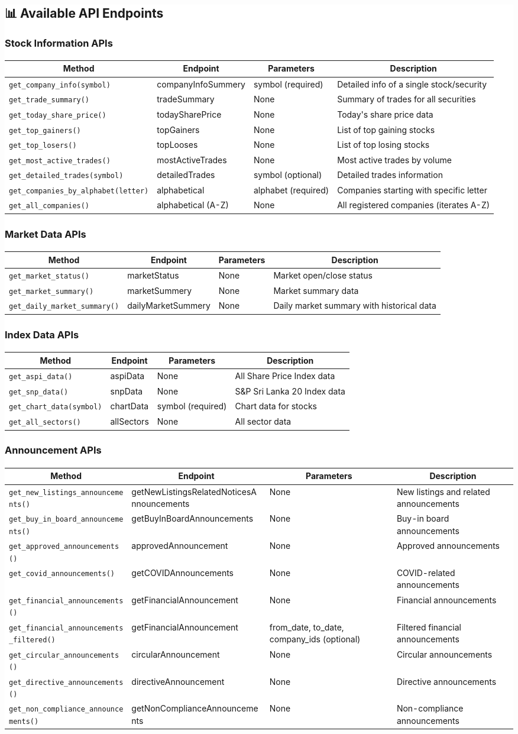 ## 📊 Available API Endpoints

### Stock Information APIs

| Method                              | Endpoint           | Parameters          | Description                              |
| ----------------------------------- | ------------------ | ------------------- | ---------------------------------------- |
| `get_company_info(symbol)`          | companyInfoSummery | symbol (required)   | Detailed info of a single stock/security |
| `get_trade_summary()`               | tradeSummary       | None                | Summary of trades for all securities     |
| `get_today_share_price()`           | todaySharePrice    | None                | Today's share price data                 |
| `get_top_gainers()`                 | topGainers         | None                | List of top gaining stocks               |
| `get_top_losers()`                  | topLooses          | None                | List of top losing stocks                |
| `get_most_active_trades()`          | mostActiveTrades   | None                | Most active trades by volume             |
| `get_detailed_trades(symbol)`       | detailedTrades     | symbol (optional)   | Detailed trades information              |
| `get_companies_by_alphabet(letter)` | alphabetical       | alphabet (required) | Companies starting with specific letter  |
| `get_all_companies()`               | alphabetical (A-Z) | None                | All registered companies (iterates A-Z)  |

### Market Data APIs

| Method                       | Endpoint           | Parameters | Description                               |
| ---------------------------- | ------------------ | ---------- | ----------------------------------------- |
| `get_market_status()`        | marketStatus       | None       | Market open/close status                  |
| `get_market_summary()`       | marketSummery      | None       | Market summary data                       |
| `get_daily_market_summary()` | dailyMarketSummery | None       | Daily market summary with historical data |

### Index Data APIs

| Method                   | Endpoint   | Parameters        | Description                 |
| ------------------------ | ---------- | ----------------- | --------------------------- |
| `get_aspi_data()`        | aspiData   | None              | All Share Price Index data  |
| `get_snp_data()`         | snpData    | None              | S&P Sri Lanka 20 Index data |
| `get_chart_data(symbol)` | chartData  | symbol (required) | Chart data for stocks       |
| `get_all_sectors()`      | allSectors | None              | All sector data             |

### Announcement APIs

| Method                                         | Endpoint                                  | Parameters                                      | Description                            |
| ---------------------------------------------- | ----------------------------------------- | ----------------------------------------------- | -------------------------------------- |
| `get_new_listings_announcements()`             | getNewListingsRelatedNoticesAnnouncements | None                                           | New listings and related announcements |
| `get_buy_in_board_announcements()`             | getBuyInBoardAnnouncements                | None                                           | Buy-in board announcements             |
| `get_approved_announcements()`                 | approvedAnnouncement                      | None                                           | Approved announcements                 |
| `get_covid_announcements()`                    | getCOVIDAnnouncements                     | None                                           | COVID-related announcements            |
| `get_financial_announcements()`                | getFinancialAnnouncement                  | None                                           | Financial announcements                |
| `get_financial_announcements_filtered()`       | getFinancialAnnouncement                  | from_date, to_date, company_ids (optional)     | Filtered financial announcements       |
| `get_circular_announcements()`                 | circularAnnouncement                      | None                                           | Circular announcements                 |
| `get_directive_announcements()`                | directiveAnnouncement                     | None                                           | Directive announcements                |
| `get_non_compliance_announcements()`           | getNonComplianceAnnouncements             | None                                           | Non-compliance announcements           |